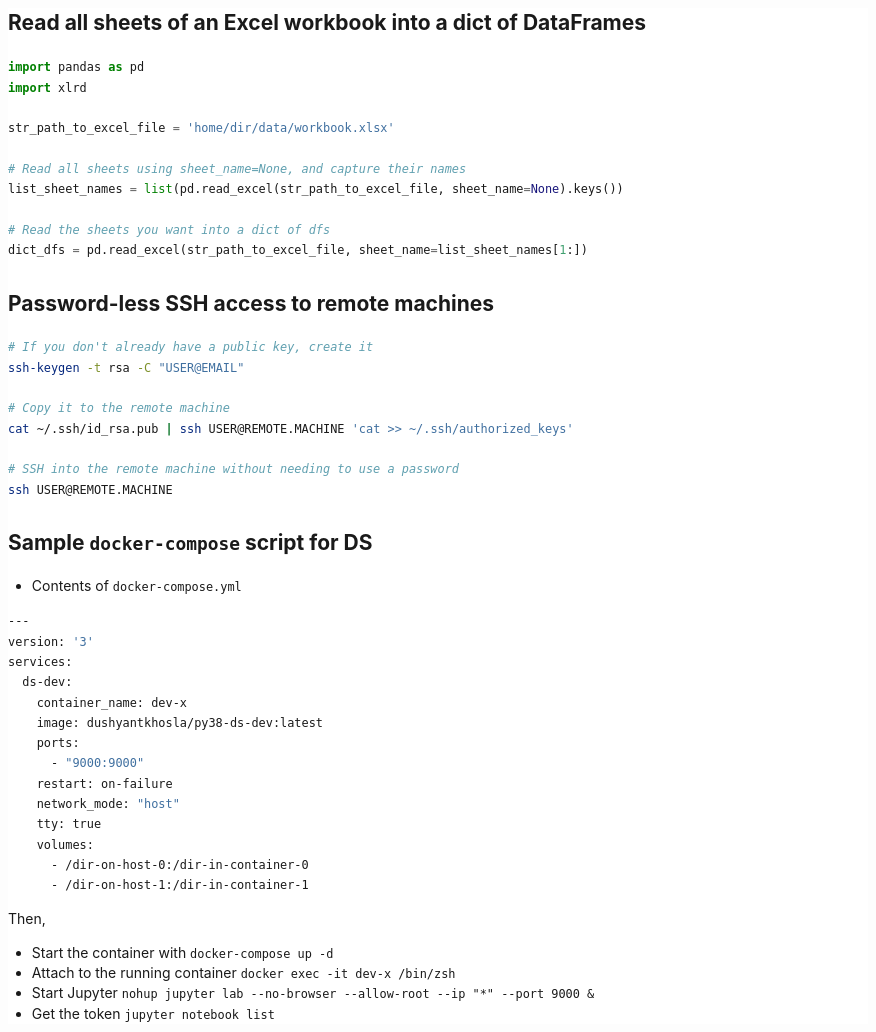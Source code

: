 ## Read all sheets of an Excel workbook into a dict of DataFrames

```python
import pandas as pd
import xlrd

str_path_to_excel_file = 'home/dir/data/workbook.xlsx'

# Read all sheets using sheet_name=None, and capture their names
list_sheet_names = list(pd.read_excel(str_path_to_excel_file, sheet_name=None).keys())

# Read the sheets you want into a dict of dfs
dict_dfs = pd.read_excel(str_path_to_excel_file, sheet_name=list_sheet_names[1:])
```

## Password-less SSH access to remote machines

```bash
# If you don't already have a public key, create it
ssh-keygen -t rsa -C "USER@EMAIL"

# Copy it to the remote machine 
cat ~/.ssh/id_rsa.pub | ssh USER@REMOTE.MACHINE 'cat >> ~/.ssh/authorized_keys'

# SSH into the remote machine without needing to use a password
ssh USER@REMOTE.MACHINE
```

## Sample `docker-compose` script for DS

- Contents of `docker-compose.yml`

```bash
---
version: '3'
services:
  ds-dev:
    container_name: dev-x
    image: dushyantkhosla/py38-ds-dev:latest
    ports:
      - "9000:9000"
    restart: on-failure
    network_mode: "host"
    tty: true
    volumes:
      - /dir-on-host-0:/dir-in-container-0
      - /dir-on-host-1:/dir-in-container-1
```

Then, 

- Start the container with `docker-compose up -d`
- Attach to the running container `docker exec -it dev-x /bin/zsh`
- Start Jupyter `nohup jupyter lab --no-browser --allow-root --ip "*" --port 9000 &`
- Get the token `jupyter notebook list`
